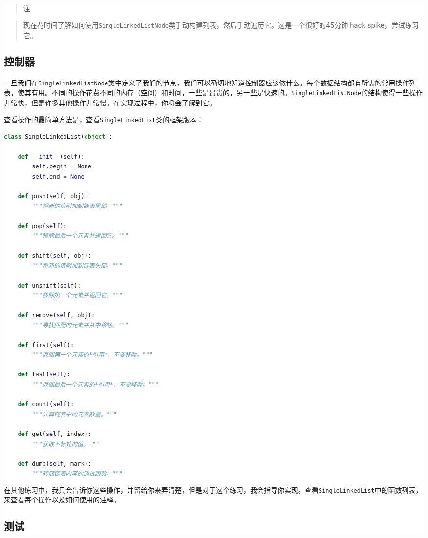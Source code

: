 > 注

> 现在花时间了解如何使用`SingleLinkedListNode`类手动构建列表，然后手动遍历它。这是一个很好的45分钟 hack spike，尝试练习它。

## 控制器

一旦我们在`SingleLinkedListNode`类中定义了我们的节点，我们可以确切地知道控制器应该做什么。每个数据结构都有所需的常用操作列表，使其有用。不同的操作花费不同的内存（空间）和时间，一些是昂贵的，另一些是快速的。`SingleLinkedListNode`的结构使得一些操作非常快，但是许多其他操作非常慢。在实现过程中，你将会了解到它。

查看操作的最简单方法是，查看`SingleLinkedList`类的框架版本：

```py
class SingleLinkedList(object):

    def __init__(self):
        self.begin = None
        self.end = None

    def push(self, obj):
        """将新的值附加到链表尾部。"""

    def pop(self):
        """移除最后一个元素并返回它。"""

    def shift(self, obj):
        """将新的值附加到链表头部。"""

    def unshift(self):
        """移除第一个元素并返回它。"""

    def remove(self, obj):
        """寻找匹配的元素并从中移除。"""

    def first(self):
        """返回第一个元素的*引用*，不要移除。"""

    def last(self):
        """返回最后一个元素的*引用*，不要移除。"""

    def count(self):
        """计算链表中的元素数量。"""

    def get(self, index):
        """获取下标处的值。"""

    def dump(self, mark):
        """转储链表内容的调试函数。"""
```

在其他练习中，我只会告诉你这些操作，并留给你来弄清楚，但是对于这个练习，我会指导你实现。查看`SingleLinkedList`中的函数列表，来查看每个操作以及如何使用的注释。

## 测试
